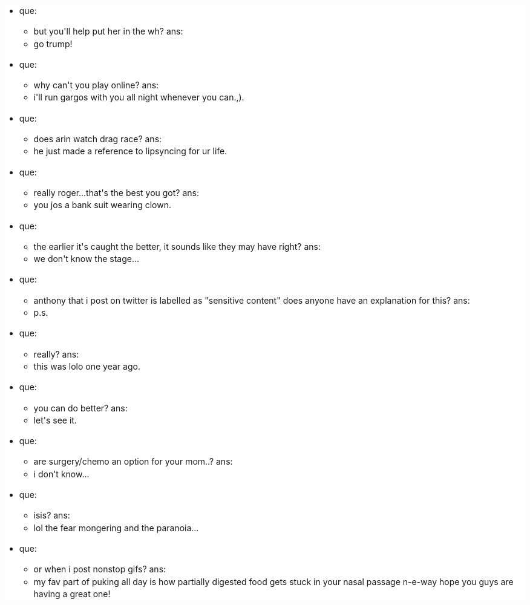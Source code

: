 - que:
  - but you'll help put her in the wh?
  ans:
  - go trump!

- que:
  - why can't you play online?
  ans:
  - i'll run gargos with you all night whenever you can.,).

- que:
  - does arin watch drag race?
  ans:
  - he just made a reference to lipsyncing for ur life.

- que:
  - really roger...that's the best you got?
  ans:
  - you jos a bank suit wearing clown.

- que:
  - the earlier it's caught the better, it sounds like they may have right?
  ans:
  - we don't know the stage...

- que:
  - anthony that i post on twitter is labelled as "sensitive content" does anyone have an explanation for this?
  ans:
  - p.s.

- que:
  - really?
  ans:
  - this was lolo one year ago.

- que:
  - you can do better?
  ans:
  - let's see it.

- que:
  - are surgery/chemo an option for your mom..?
  ans:
  - i don't know...

- que:
  - isis?
  ans:
  - lol the fear mongering and the paranoia...

- que:
  - or when i post nonstop gifs?
  ans:
  - my fav part of puking all day is how partially digested food gets stuck in your nasal passage n-e-way hope you guys are having a great one!
